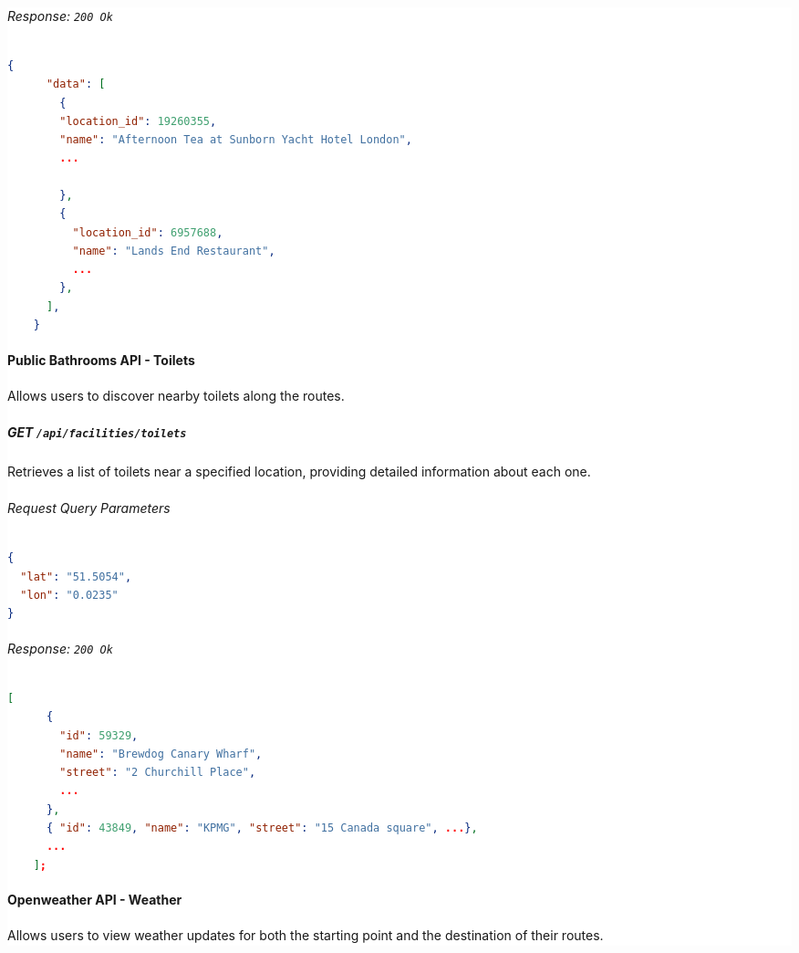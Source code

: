 ###### Response: `200 Ok`

```json
{
      "data": [
        {
        "location_id": 19260355,
        "name": "Afternoon Tea at Sunborn Yacht Hotel London",
        ...

        },
        {
          "location_id": 6957688,
          "name": "Lands End Restaurant",
          ...
        },
      ],
    }
```

#### Public Bathrooms API - Toilets

Allows users to discover nearby toilets along the routes.

##### GET `/api/facilities/toilets`

Retrieves a list of toilets near a specified location, providing detailed information about each one.

###### Request Query Parameters

```json
{
  "lat": "51.5054",
  "lon": "0.0235"
}
```

###### Response: `200 Ok`

```json
[
      {
        "id": 59329,
        "name": "Brewdog Canary Wharf",
        "street": "2 Churchill Place",
        ...
      },
      { "id": 43849, "name": "KPMG", "street": "15 Canada square", ...},
      ...
    ];
```

#### Openweather API - Weather

Allows users to view weather updates for both the starting point and the destination of their routes.
